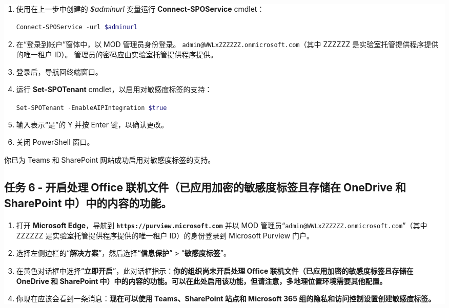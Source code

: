 1. 使用在上一步中创建的 _$adminurl_ 变量运行 **Connect-SPOService** cmdlet：

    ```powershell
    Connect-SPOService -url $adminurl
    ```

1. 在“登录到帐户”窗体中，以 MOD 管理员身份登录。 `admin@WWLxZZZZZZ.onmicrosoft.com`（其中 ZZZZZZ 是实验室托管提供程序提供的唯一租户 ID）。 管理员的密码应由实验室托管提供程序提供。

1. 登录后，导航回终端窗口。

1. 运行 **Set-SPOTenant** cmdlet，以启用对敏感度标签的支持：

    ```powershell
    Set-SPOTenant -EnableAIPIntegration $true
    ```

1. 输入表示“是”的 Y 并按 Enter 键，以确认更改。

1. 关闭 PowerShell 窗口。

你已为 Teams 和 SharePoint 网站成功启用对敏感度标签的支持。

## 任务 6 - 开启处理 Office 联机文件（已应用加密的敏感度标签且存储在 OneDrive 和 SharePoint 中）中的内容的功能。

1. 打开 **Microsoft Edge**，导航到 **`https://purview.microsoft.com`** 并以 MOD 管理员“`admin@WWLxZZZZZZ.onmicrosoft.com`”（其中 ZZZZZZ 是实验室托管提供程序提供的唯一租户 ID）的身份登录到 Microsoft Purview 门户。

1. 选择左侧边栏的“**解决方案**”，然后选择“**信息保护**” > “**敏感度标签**”。

1. 在黄色对话框中选择“**立即开启**”，此对话框指示：**你的组织尚未开启处理 Office 联机文件（已应用加密的敏感度标签且存储在 OneDrive 和 SharePoint 中）中的内容的功能。可以在此处启用该功能，但请注意，多地理位置环境需要其他配置。**

1. 你现在应该会看到一条消息：**现在可以使用 Teams、SharePoint 站点和 Microsoft 365 组的隐私和访问控制设置创建敏感度标签。**
